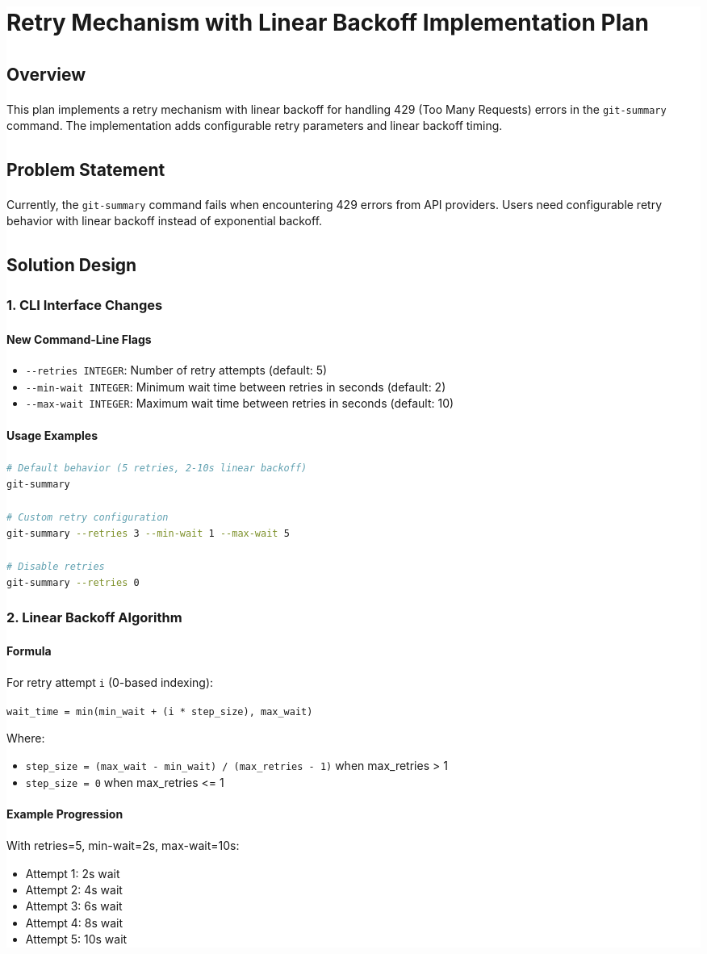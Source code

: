 # Retry Mechanism with Linear Backoff Implementation Plan

## Overview
This plan implements a retry mechanism with linear backoff for handling 429 (Too Many Requests) errors in the `git-summary` command. The implementation adds configurable retry parameters and linear backoff timing.

## Problem Statement
Currently, the `git-summary` command fails when encountering 429 errors from API providers. Users need configurable retry behavior with linear backoff instead of exponential backoff.

## Solution Design

### 1. CLI Interface Changes

#### New Command-Line Flags
- `--retries INTEGER`: Number of retry attempts (default: 5)
- `--min-wait INTEGER`: Minimum wait time between retries in seconds (default: 2)
- `--max-wait INTEGER`: Maximum wait time between retries in seconds (default: 10)

#### Usage Examples
```bash
# Default behavior (5 retries, 2-10s linear backoff)
git-summary

# Custom retry configuration
git-summary --retries 3 --min-wait 1 --max-wait 5

# Disable retries
git-summary --retries 0
```

### 2. Linear Backoff Algorithm

#### Formula
For retry attempt `i` (0-based indexing):
```
wait_time = min(min_wait + (i * step_size), max_wait)
```

Where:
- `step_size = (max_wait - min_wait) / (max_retries - 1)` when max_retries > 1
- `step_size = 0` when max_retries <= 1

#### Example Progression
With retries=5, min-wait=2s, max-wait=10s:
- Attempt 1: 2s wait
- Attempt 2: 4s wait
- Attempt 3: 6s wait
- Attempt 4: 8s wait
- Attempt 5: 10s wait
